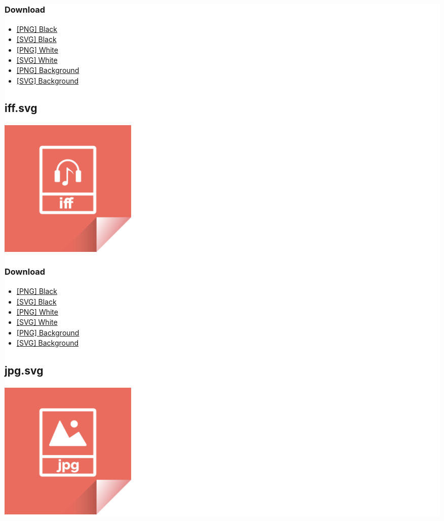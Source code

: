 ### Download

- [[PNG] Black](https://github.com/sempostma/cc0-file-icons/raw/master/black/png/heic.png)
- [[SVG] Black](https://github.com/sempostma/cc0-file-icons/raw/master/black/svg/heic.svg)
- [[PNG] White](https://github.com/sempostma/cc0-file-icons/raw/master/white/png/heic.png)
- [[SVG] White](https://github.com/sempostma/cc0-file-icons/raw/master/white/svg/heic.svg)
- [[PNG] Background](https://github.com/sempostma/cc0-file-icons/raw/master/background/png/heic.png)
- [[SVG] Background](https://github.com/sempostma/cc0-file-icons/raw/master/background/svg/heic.svg)


## iff.svg

<img src="background/svg/iff.svg" alt="file_icon_iff" width="250"/>

### Download

- [[PNG] Black](https://github.com/sempostma/cc0-file-icons/raw/master/black/png/iff.png)
- [[SVG] Black](https://github.com/sempostma/cc0-file-icons/raw/master/black/svg/iff.svg)
- [[PNG] White](https://github.com/sempostma/cc0-file-icons/raw/master/white/png/iff.png)
- [[SVG] White](https://github.com/sempostma/cc0-file-icons/raw/master/white/svg/iff.svg)
- [[PNG] Background](https://github.com/sempostma/cc0-file-icons/raw/master/background/png/iff.png)
- [[SVG] Background](https://github.com/sempostma/cc0-file-icons/raw/master/background/svg/iff.svg)


## jpg.svg

<img src="background/svg/jpg.svg" alt="file_icon_jpg" width="250"/>
